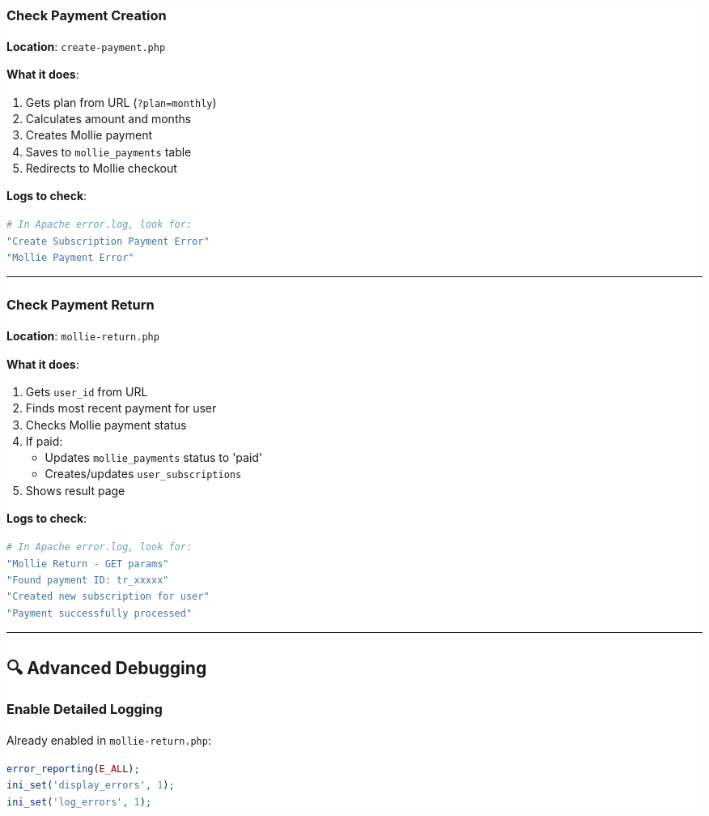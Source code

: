 ### Check Payment Creation

**Location**: `create-payment.php`

**What it does**:
1. Gets plan from URL (`?plan=monthly`)
2. Calculates amount and months
3. Creates Mollie payment
4. Saves to `mollie_payments` table
5. Redirects to Mollie checkout

**Logs to check**:
```bash
# In Apache error.log, look for:
"Create Subscription Payment Error"
"Mollie Payment Error"
```

---

### Check Payment Return

**Location**: `mollie-return.php`

**What it does**:
1. Gets `user_id` from URL
2. Finds most recent payment for user
3. Checks Mollie payment status
4. If paid:
   - Updates `mollie_payments` status to 'paid'
   - Creates/updates `user_subscriptions`
5. Shows result page

**Logs to check**:
```bash
# In Apache error.log, look for:
"Mollie Return - GET params"
"Found payment ID: tr_xxxxx"
"Created new subscription for user"
"Payment successfully processed"
```

---

## 🔍 Advanced Debugging

### Enable Detailed Logging

Already enabled in `mollie-return.php`:

```php
error_reporting(E_ALL);
ini_set('display_errors', 1);
ini_set('log_errors', 1);
```
